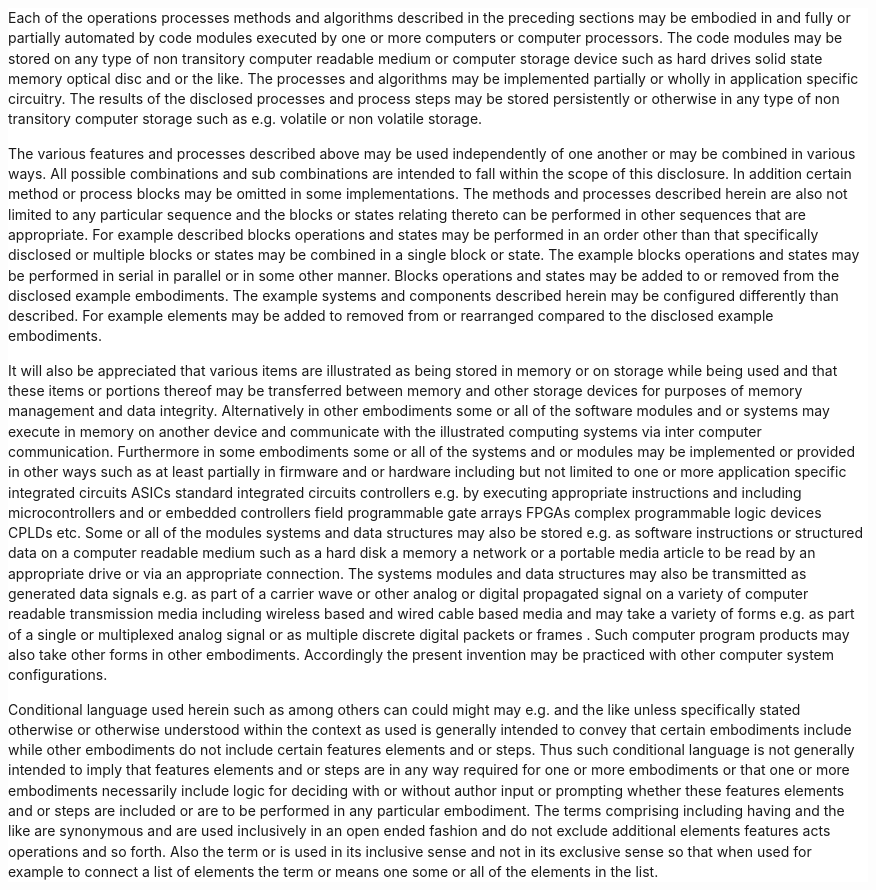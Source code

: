 Each of the operations processes methods and algorithms described in the preceding sections may be embodied in and fully or partially automated by code modules executed by one or more computers or computer processors. The code modules may be stored on any type of non transitory computer readable medium or computer storage device such as hard drives solid state memory optical disc and or the like. The processes and algorithms may be implemented partially or wholly in application specific circuitry. The results of the disclosed processes and process steps may be stored persistently or otherwise in any type of non transitory computer storage such as e.g. volatile or non volatile storage.

The various features and processes described above may be used independently of one another or may be combined in various ways. All possible combinations and sub combinations are intended to fall within the scope of this disclosure. In addition certain method or process blocks may be omitted in some implementations. The methods and processes described herein are also not limited to any particular sequence and the blocks or states relating thereto can be performed in other sequences that are appropriate. For example described blocks operations and states may be performed in an order other than that specifically disclosed or multiple blocks or states may be combined in a single block or state. The example blocks operations and states may be performed in serial in parallel or in some other manner. Blocks operations and states may be added to or removed from the disclosed example embodiments. The example systems and components described herein may be configured differently than described. For example elements may be added to removed from or rearranged compared to the disclosed example embodiments.

It will also be appreciated that various items are illustrated as being stored in memory or on storage while being used and that these items or portions thereof may be transferred between memory and other storage devices for purposes of memory management and data integrity. Alternatively in other embodiments some or all of the software modules and or systems may execute in memory on another device and communicate with the illustrated computing systems via inter computer communication. Furthermore in some embodiments some or all of the systems and or modules may be implemented or provided in other ways such as at least partially in firmware and or hardware including but not limited to one or more application specific integrated circuits ASICs standard integrated circuits controllers e.g. by executing appropriate instructions and including microcontrollers and or embedded controllers field programmable gate arrays FPGAs complex programmable logic devices CPLDs etc. Some or all of the modules systems and data structures may also be stored e.g. as software instructions or structured data on a computer readable medium such as a hard disk a memory a network or a portable media article to be read by an appropriate drive or via an appropriate connection. The systems modules and data structures may also be transmitted as generated data signals e.g. as part of a carrier wave or other analog or digital propagated signal on a variety of computer readable transmission media including wireless based and wired cable based media and may take a variety of forms e.g. as part of a single or multiplexed analog signal or as multiple discrete digital packets or frames . Such computer program products may also take other forms in other embodiments. Accordingly the present invention may be practiced with other computer system configurations.

Conditional language used herein such as among others can could might may e.g. and the like unless specifically stated otherwise or otherwise understood within the context as used is generally intended to convey that certain embodiments include while other embodiments do not include certain features elements and or steps. Thus such conditional language is not generally intended to imply that features elements and or steps are in any way required for one or more embodiments or that one or more embodiments necessarily include logic for deciding with or without author input or prompting whether these features elements and or steps are included or are to be performed in any particular embodiment. The terms comprising including having and the like are synonymous and are used inclusively in an open ended fashion and do not exclude additional elements features acts operations and so forth. Also the term or is used in its inclusive sense and not in its exclusive sense so that when used for example to connect a list of elements the term or means one some or all of the elements in the list.
